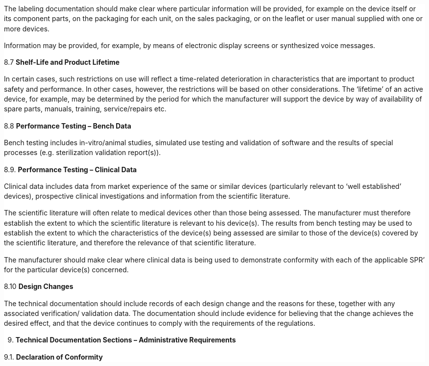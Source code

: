  The labeling documentation should make clear where particular
 information will be provided, for example on the device itself or its
 component parts, on the packaging for each unit, on the sales
 packaging, or on the leaflet or user manual supplied with one or more
 devices.

 Information may be provided, for example, by means of electronic
 display screens or synthesized voice messages.

8.7  **Shelf-Life and Product Lifetime**

 In certain cases, such restrictions on use will reflect a time-related
 deterioration in characteristics that are important to product safety
 and performance. In other cases, however, the restrictions will be
 based on other considerations. The ‘lifetime’ of an active device, for
 example, may be determined by the period for which the manufacturer
 will support the device by way of availability of spare parts,
 manuals, training, service/repairs etc.

8.8  **Performance Testing – Bench Data**

 Bench testing includes in-vitro/animal studies, simulated use testing
 and validation of software and the results of special processes (e.g.
 sterilization validation report(s)).

8.9.  **Performance Testing – Clinical Data**

 Clinical data includes data from market experience of the same or
 similar devices (particularly relevant to ‘well established’ devices),
 prospective clinical investigations and information from the
 scientific literature.

 The scientific literature will often relate to medical devices other
 than those being assessed. The manufacturer must therefore establish
 the extent to which the scientific literature is relevant to his
 device(s). The results from bench testing may be used to establish the
 extent to which the characteristics of the device(s) being assessed
 are similar to those of the device(s) covered by the scientific
 literature, and therefore the relevance of that scientific literature.

 The manufacturer should make clear where clinical data is being used
 to demonstrate conformity with each of the applicable SPR’ for the
 particular device(s) concerned.

8.10  **Design Changes**

 The technical documentation should include records of each design
 change and the reasons for these, together with any associated
 verification/ validation data. The documentation should include
 evidence for believing that the change achieves the desired effect,
 and that the device continues to comply with the requirements of the
 regulations.

9.  **Technical Documentation Sections – Administrative Requirements**

9.1.  **Declaration of Conformity**
